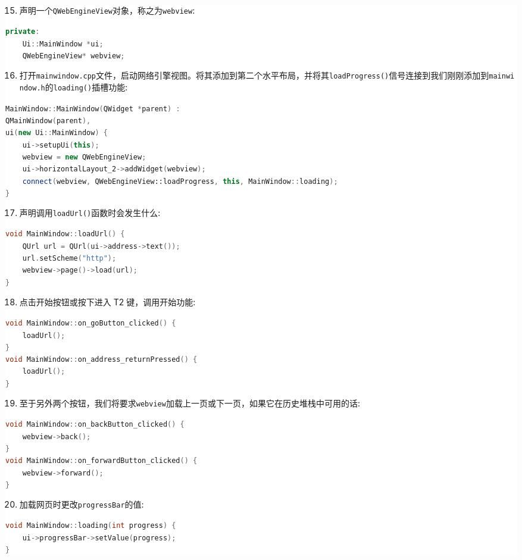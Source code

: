 15.  声明一个`QWebEngineView`对象，称之为`webview`:

```cpp
private:
    Ui::MainWindow *ui;
    QWebEngineView* webview;
```

16.  打开`mainwindow.cpp`文件，启动网络引擎视图。将其添加到第二个水平布局，并将其`loadProgress()`信号连接到我们刚刚添加到`mainwindow.h`的`loading()`插槽功能:

```cpp
MainWindow::MainWindow(QWidget *parent) :
QMainWindow(parent),
ui(new Ui::MainWindow) {
    ui->setupUi(this);
    webview = new QWebEngineView;
    ui->horizontalLayout_2->addWidget(webview);
    connect(webview, QWebEngineView::loadProgress, this, MainWindow::loading);
}
```

17.  声明调用`loadUrl()`函数时会发生什么:

```cpp
void MainWindow::loadUrl() {
    QUrl url = QUrl(ui->address->text());
    url.setScheme("http");
    webview->page()->load(url);
}
```

18.  点击开始按钮或按下进入 T2 键，调用开始功能:

```cpp
void MainWindow::on_goButton_clicked() {
    loadUrl();
}
void MainWindow::on_address_returnPressed() {
    loadUrl();
}
```

19.  至于另外两个按钮，我们将要求`webview`加载上一页或下一页，如果它在历史堆栈中可用的话:

```cpp
void MainWindow::on_backButton_clicked() {
    webview->back();
}
void MainWindow::on_forwardButton_clicked() {
    webview->forward();
}
```

20.  加载网页时更改`progressBar`的值:

```cpp
void MainWindow::loading(int progress) {
    ui->progressBar->setValue(progress);
}
```
